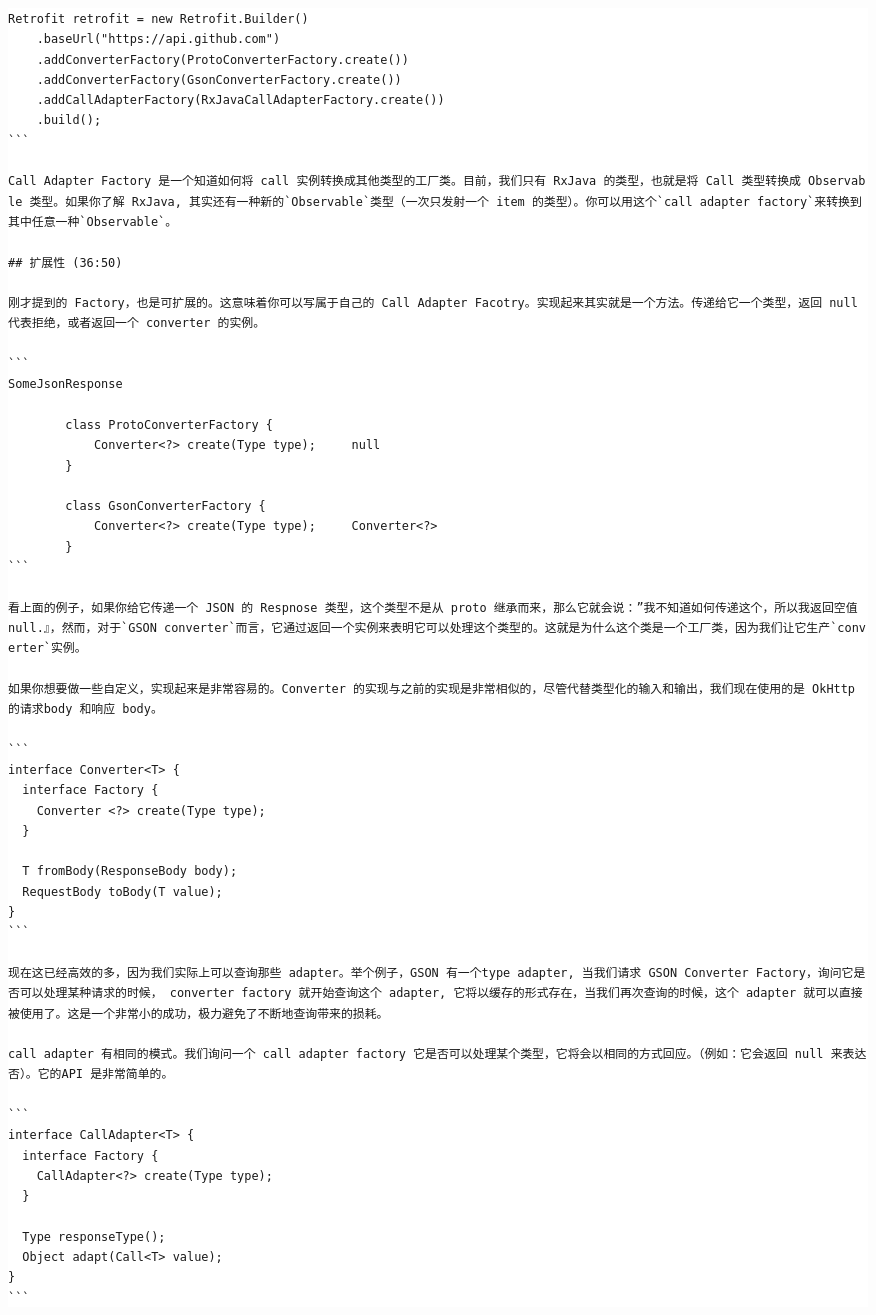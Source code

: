 ````
Retrofit retrofit = new Retrofit.Builder()
    .baseUrl("https://api.github.com")
    .addConverterFactory(ProtoConverterFactory.create())
    .addConverterFactory(GsonConverterFactory.create())
    .addCallAdapterFactory(RxJavaCallAdapterFactory.create())
    .build();
```

Call Adapter Factory 是一个知道如何将 call 实例转换成其他类型的工厂类。目前，我们只有 RxJava 的类型，也就是将 Call 类型转换成 Observable 类型。如果你了解 RxJava, 其实还有一种新的`Observable`类型（一次只发射一个 item 的类型）。你可以用这个`call adapter factory`来转换到其中任意一种`Observable`。

## 扩展性 (36:50)

刚才提到的 Factory，也是可扩展的。这意味着你可以写属于自己的 Call Adapter Facotry。实现起来其实就是一个方法。传递给它一个类型，返回 null 代表拒绝，或者返回一个 converter 的实例。

```
SomeJsonResponse

		class ProtoConverterFactory {
  			Converter<?> create(Type type);		null
		}

		class GsonConverterFactory {
			Converter<?> create(Type type);		Converter<?>
		}
```

看上面的例子，如果你给它传递一个 JSON 的 Respnose 类型，这个类型不是从 proto 继承而来，那么它就会说：”我不知道如何传递这个，所以我返回空值 null.』，然而，对于`GSON converter`而言，它通过返回一个实例来表明它可以处理这个类型的。这就是为什么这个类是一个工厂类，因为我们让它生产`converter`实例。

如果你想要做一些自定义，实现起来是非常容易的。Converter 的实现与之前的实现是非常相似的，尽管代替类型化的输入和输出，我们现在使用的是 OkHttp 的请求body 和响应 body。

```
interface Converter<T> {
  interface Factory {
	Converter <?> create(Type type);
  }

  T fromBody(ResponseBody body);
  RequestBody toBody(T value);
}
```

现在这已经高效的多，因为我们实际上可以查询那些 adapter。举个例子，GSON 有一个type adapter, 当我们请求 GSON Converter Factory，询问它是否可以处理某种请求的时候， converter factory 就开始查询这个 adapter, 它将以缓存的形式存在，当我们再次查询的时候，这个 adapter 就可以直接被使用了。这是一个非常小的成功，极力避免了不断地查询带来的损耗。

call adapter 有相同的模式。我们询问一个 call adapter factory 它是否可以处理某个类型，它将会以相同的方式回应。（例如：它会返回 null 来表达否）。它的API 是非常简单的。

```
interface CallAdapter<T> {
  interface Factory {
    CallAdapter<?> create(Type type);
  }

  Type responseType();
  Object adapt(Call<T> value);
}
```

````